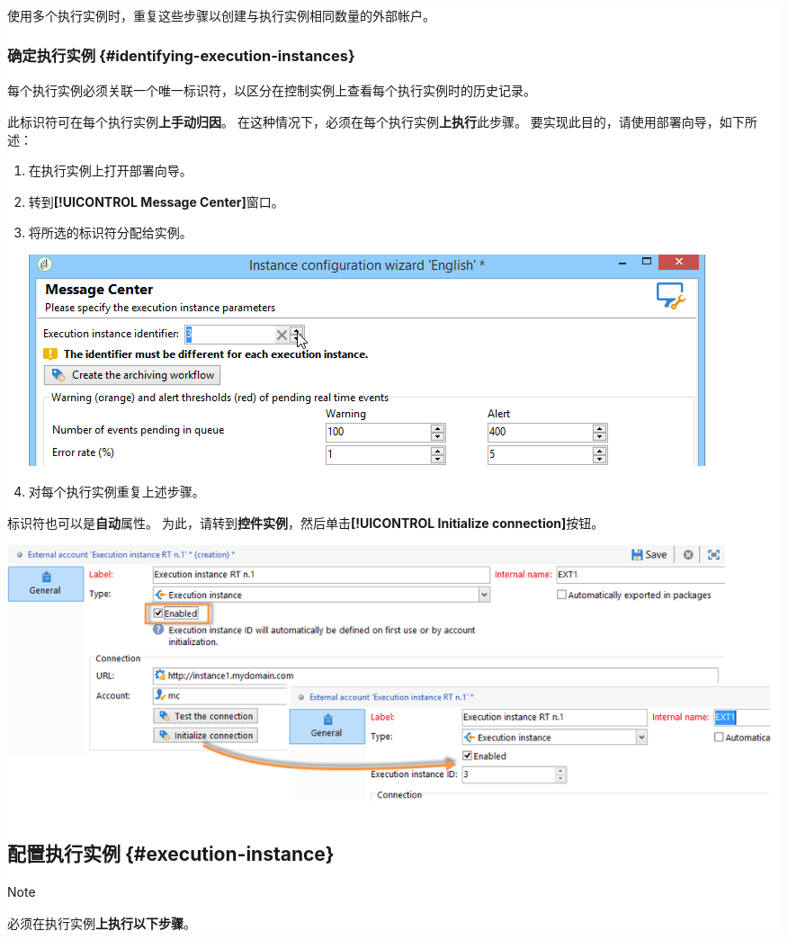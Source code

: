 使用多个执行实例时，重复这些步骤以创建与执行实例相同数量的外部帐户。

### 确定执行实例 {#identifying-execution-instances}

每个执行实例必须关联一个唯一标识符，以区分在控制实例上查看每个执行实例时的历史记录。

此标识符可在每个执行实例&#x200B;**上手动归因**。 在这种情况下，必须在每个执行实例&#x200B;**上执行**&#x200B;此步骤。 要实现此目的，请使用部署向导，如下所述：

1. 在执行实例上打开部署向导。
1. 转到&#x200B;**[!UICONTROL Message Center]**&#x200B;窗口。
1. 将所选的标识符分配给实例。

   ![](assets/messagecenter_id_execinstance_001.png)

1. 对每个执行实例重复上述步骤。

标识符也可以是&#x200B;**自动**&#x200B;属性。 为此，请转到&#x200B;**控件实例**，然后单击&#x200B;**[!UICONTROL Initialize connection]**&#x200B;按钮。

![](assets/messagecenter_create_extaccount_006bis.png)

## 配置执行实例 {#execution-instance}

>[!NOTE]
>
>必须在执行实例&#x200B;**上执行以下步骤**。
